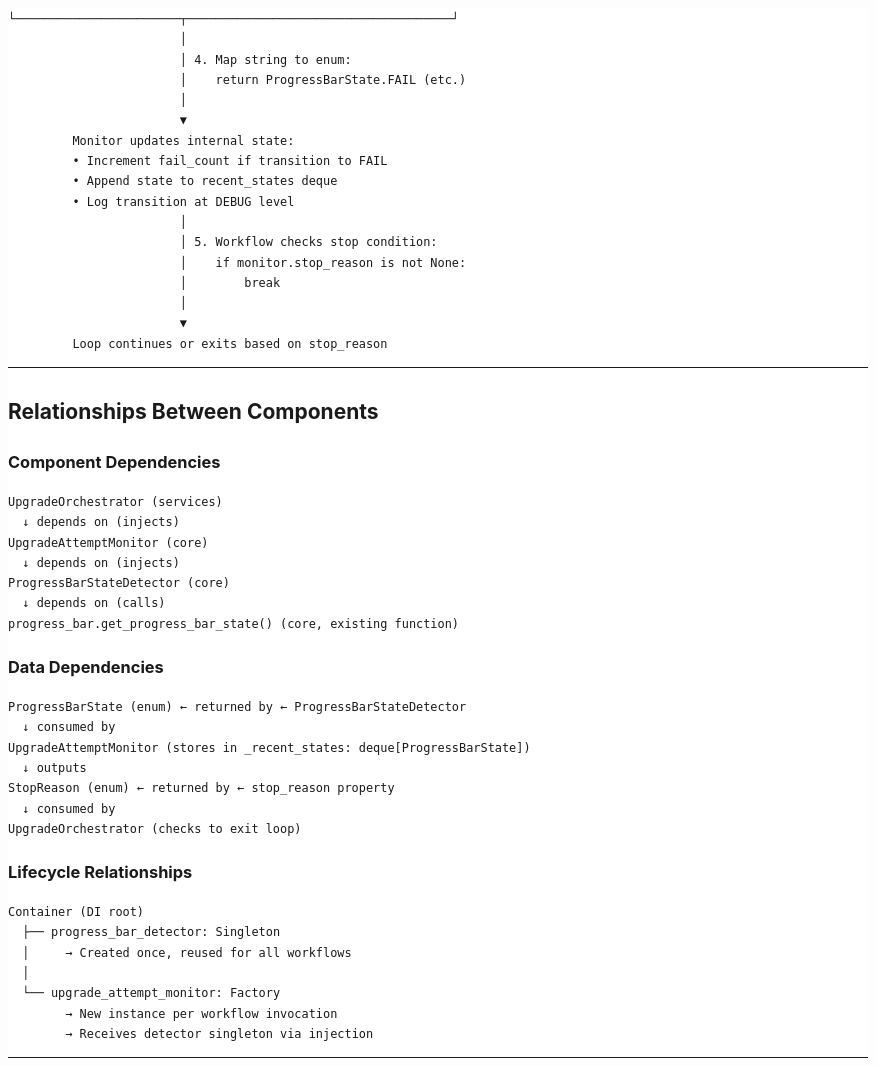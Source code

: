 ```
└───────────────────────┬─────────────────────────────────────┘
                        │
                        │ 4. Map string to enum:
                        │    return ProgressBarState.FAIL (etc.)
                        │
                        ▼
         Monitor updates internal state:
         • Increment fail_count if transition to FAIL
         • Append state to recent_states deque
         • Log transition at DEBUG level
                        │
                        │ 5. Workflow checks stop condition:
                        │    if monitor.stop_reason is not None:
                        │        break
                        │
                        ▼
         Loop continues or exits based on stop_reason
```

---

## Relationships Between Components

### Component Dependencies
```
UpgradeOrchestrator (services)
  ↓ depends on (injects)
UpgradeAttemptMonitor (core)
  ↓ depends on (injects)
ProgressBarStateDetector (core)
  ↓ depends on (calls)
progress_bar.get_progress_bar_state() (core, existing function)
```

### Data Dependencies
```
ProgressBarState (enum) ← returned by ← ProgressBarStateDetector
  ↓ consumed by
UpgradeAttemptMonitor (stores in _recent_states: deque[ProgressBarState])
  ↓ outputs
StopReason (enum) ← returned by ← stop_reason property
  ↓ consumed by
UpgradeOrchestrator (checks to exit loop)
```

### Lifecycle Relationships
```
Container (DI root)
  ├── progress_bar_detector: Singleton
  │     → Created once, reused for all workflows
  │
  └── upgrade_attempt_monitor: Factory
        → New instance per workflow invocation
        → Receives detector singleton via injection
```

---